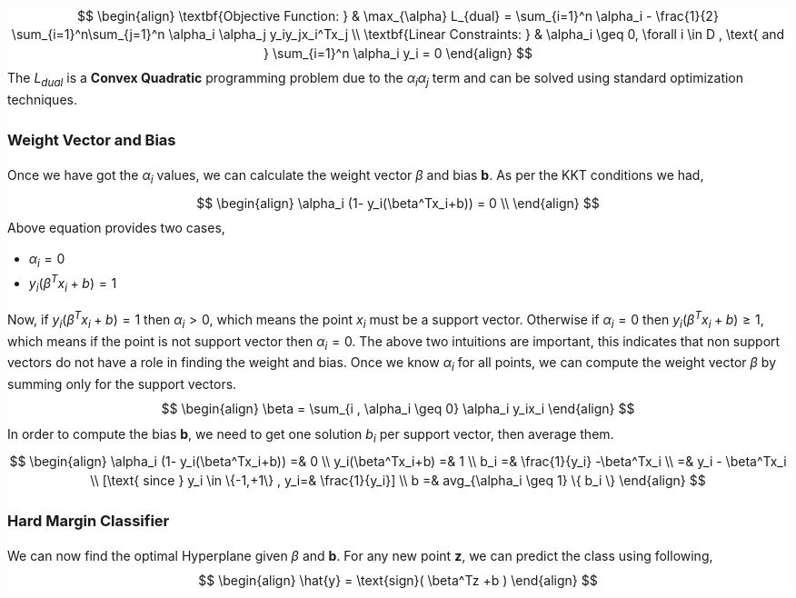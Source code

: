 $$
\begin{align}
\textbf{Objective Function: } & \max_{\alpha} L_{dual} = \sum_{i=1}^n \alpha_i - \frac{1}{2} \sum_{i=1}^n\sum_{j=1}^n \alpha_i \alpha_j y_iy_jx_i^Tx_j \\
\textbf{Linear Constraints: } & \alpha_i \geq 0, \forall i \in D , \text{ and } \sum_{i=1}^n \alpha_i y_i = 0
\end{align}
$$
The $L_{dual}$ is a **Convex Quadratic** programming problem due to the $\alpha_i\alpha_j$ term and can be solved using standard optimization techniques.

### Weight Vector and Bias

Once we have got the $\alpha_i$ values, we can calculate the weight vector $\beta$ and bias **b**. As per the KKT conditions we had,
$$
\begin{align}
\alpha_i (1- y_i(\beta^Tx_i+b)) = 0 \\
\end{align}
$$
Above equation provides two cases,

- $\alpha_i=0$ 
- $y_i(\beta^Tx_i+b) = 1$

Now, if $y_i(\beta^Tx_i+b) = 1$ then $\alpha_i > 0$, which means the point $x_i$ must be a support vector. Otherwise if $\alpha_i = 0$ then $y_i(\beta^Tx_i+b) \geq 1$, which means if the point is not support vector then $\alpha_i = 0$. The above two intuitions are important, this indicates that non support vectors do not have a role in finding the weight and bias. Once we know $\alpha_i$ for all points, we can compute the weight vector $\beta$ by summing only for the support vectors.
$$
\begin{align}
\beta = \sum_{i , \alpha_i \geq 0} \alpha_i y_ix_i
\end{align}
$$
In order to compute the bias **b**, we need to get one solution $b_i$ per support vector, then average them.
$$
\begin{align}
\alpha_i (1- y_i(\beta^Tx_i+b)) =&  0 \\
y_i(\beta^Tx_i+b) =& 1 \\
b_i =& \frac{1}{y_i} -\beta^Tx_i \\
=& y_i - \beta^Tx_i \\
[\text{ since } y_i \in \{-1,+1\} , y_i=& \frac{1}{y_i}] \\
b =& avg_{\alpha_i \geq 1} \{ b_i \}
\end{align}
$$

### Hard Margin Classifier

We can now find the optimal Hyperplane given $\beta$ and **b**. For any new point **z**, we can predict the class using following,
$$
\begin{align}
\hat{y} = \text{sign}( \beta^Tz +b )
\end{align}
$$
